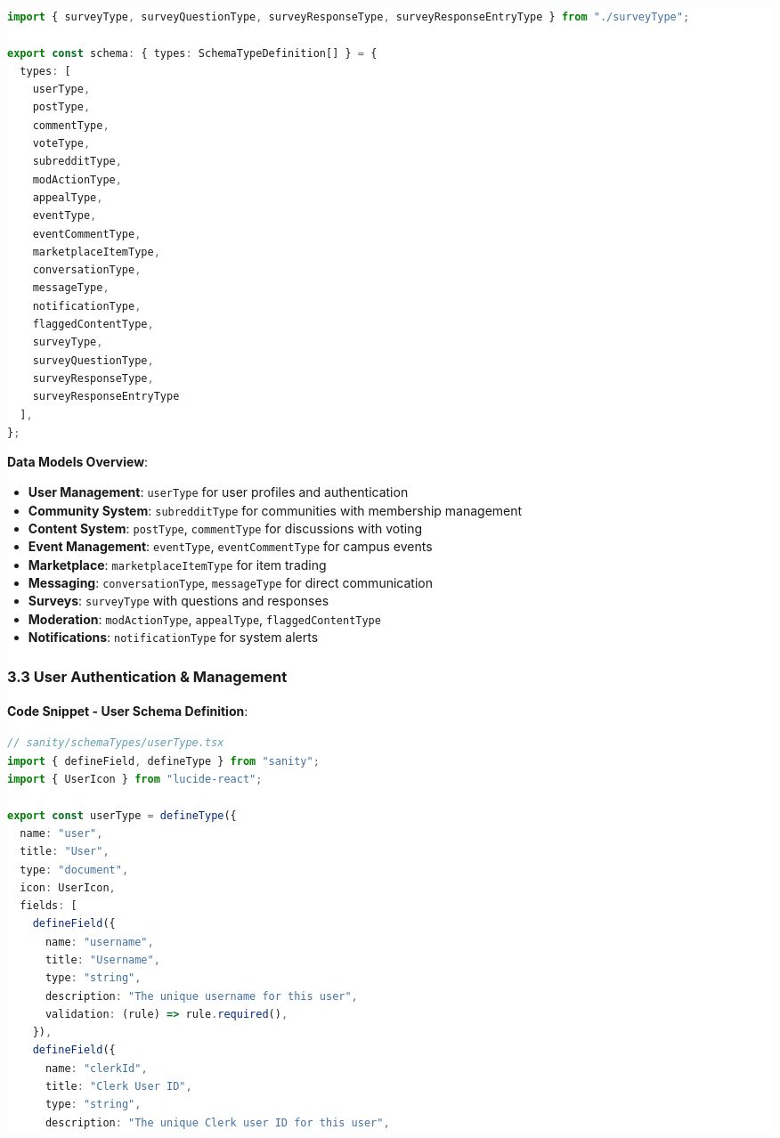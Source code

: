 ```typescript
import { surveyType, surveyQuestionType, surveyResponseType, surveyResponseEntryType } from "./surveyType";

export const schema: { types: SchemaTypeDefinition[] } = {
  types: [
    userType, 
    postType, 
    commentType, 
    voteType, 
    subredditType, 
    modActionType, 
    appealType, 
    eventType, 
    eventCommentType, 
    marketplaceItemType, 
    conversationType, 
    messageType, 
    notificationType, 
    flaggedContentType, 
    surveyType, 
    surveyQuestionType, 
    surveyResponseType, 
    surveyResponseEntryType
  ],
};
```

**Data Models Overview**:
- **User Management**: `userType` for user profiles and authentication
- **Community System**: `subredditType` for communities with membership management
- **Content System**: `postType`, `commentType` for discussions with voting
- **Event Management**: `eventType`, `eventCommentType` for campus events
- **Marketplace**: `marketplaceItemType` for item trading
- **Messaging**: `conversationType`, `messageType` for direct communication
- **Surveys**: `surveyType` with questions and responses
- **Moderation**: `modActionType`, `appealType`, `flaggedContentType`
- **Notifications**: `notificationType` for system alerts

### 3.3 User Authentication & Management

**Code Snippet - User Schema Definition**:
```typescript
// sanity/schemaTypes/userType.tsx
import { defineField, defineType } from "sanity";
import { UserIcon } from "lucide-react";

export const userType = defineType({
  name: "user",
  title: "User",
  type: "document",
  icon: UserIcon,
  fields: [
    defineField({
      name: "username",
      title: "Username",
      type: "string",
      description: "The unique username for this user",
      validation: (rule) => rule.required(),
    }),
    defineField({
      name: "clerkId",
      title: "Clerk User ID",
      type: "string",
      description: "The unique Clerk user ID for this user",
```